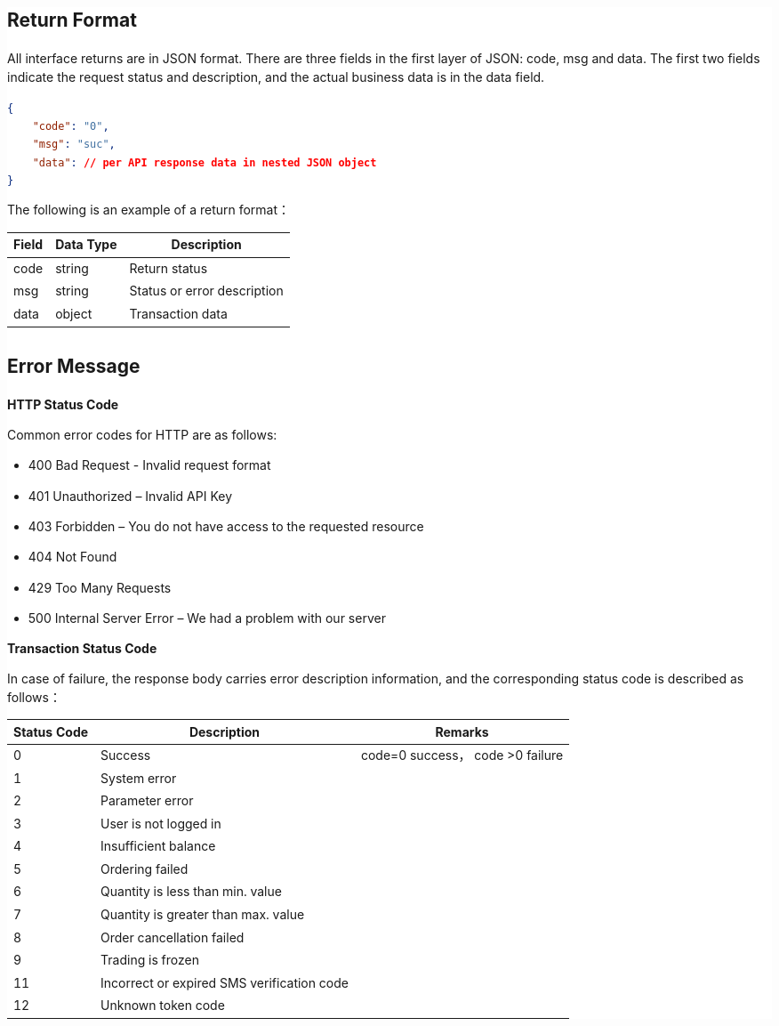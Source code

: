 ## <span id="a3">Return Format</span>

All interface returns are in JSON format. There are three fields in the first layer of JSON: code, msg and data. The first two fields indicate the request status and description, and the actual business data is in the data field.

```json
{
    "code": "0",
    "msg": "suc",
    "data": // per API response data in nested JSON object
}
```
The following is an example of a return format：

| Field | Data Type  | Description       |
| ---- | -----  | ---------- |
| code | string | Return status |
| msg  | string | Status or error description |
| data | object | Transaction data  |


## Error Message

**HTTP Status Code**

Common error codes for HTTP are as follows: 
- 400 Bad Request - Invalid request format  

- 401 Unauthorized – Invalid API Key 

- 403 Forbidden – You do not have access to the requested resource 

- 404 Not Found 

- 429 Too Many Requests 

- 500 Internal Server Error – We had a problem with our server 

**Transaction Status Code**

In case of failure, the response body carries error description information, and the corresponding status code is described as follows：

| Status Code | Description                             | Remarks                       |
| ------ | -------------------------------- | -------------------------- |
| 0      | Success                             | code=0 success， code >0 failure |
| 1      | System error                         |                            |
| 2      | Parameter error                         |                            |
| 3      | User is not logged in                       |                            |
| 4      | Insufficient balance                         |                            |
| 5      | Ordering failed                         |                            |
| 6      | Quantity is less than min. value                   |                            |
| 7      | Quantity is greater than max. value                   |                            |
| 8      | Order cancellation failed                     |                            |
| 9      | Trading is frozen                       |                            |
| 11     | Incorrect or expired SMS verification code             |                            |
| 12     | Unknown token code                   |                            |